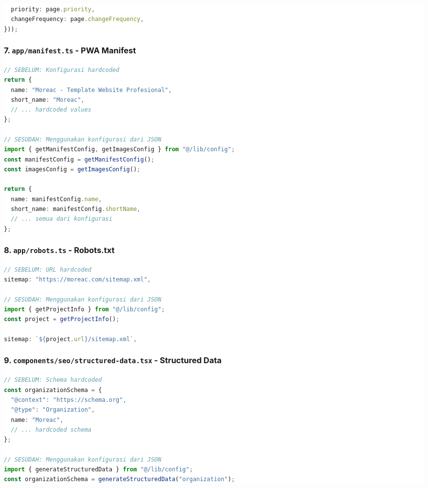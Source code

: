 ```typescript
  priority: page.priority,
  changeFrequency: page.changeFrequency,
}));
```

### **7. `app/manifest.ts` - PWA Manifest**

```typescript
// SEBELUM: Konfigurasi hardcoded
return {
  name: "Moreac - Template Website Profesional",
  short_name: "Moreac",
  // ... hardcoded values
};

// SESUDAH: Menggunakan konfigurasi dari JSON
import { getManifestConfig, getImagesConfig } from "@/lib/config";
const manifestConfig = getManifestConfig();
const imagesConfig = getImagesConfig();

return {
  name: manifestConfig.name,
  short_name: manifestConfig.shortName,
  // ... semua dari konfigurasi
};
```

### **8. `app/robots.ts` - Robots.txt**

```typescript
// SEBELUM: URL hardcoded
sitemap: "https://moreac.com/sitemap.xml",

// SESUDAH: Menggunakan konfigurasi dari JSON
import { getProjectInfo } from "@/lib/config";
const project = getProjectInfo();

sitemap: `${project.url}/sitemap.xml`,
```

### **9. `components/seo/structured-data.tsx` - Structured Data**

```typescript
// SEBELUM: Schema hardcoded
const organizationSchema = {
  "@context": "https://schema.org",
  "@type": "Organization",
  name: "Moreac",
  // ... hardcoded schema
};

// SESUDAH: Menggunakan konfigurasi dari JSON
import { generateStructuredData } from "@/lib/config";
const organizationSchema = generateStructuredData("organization");
```
